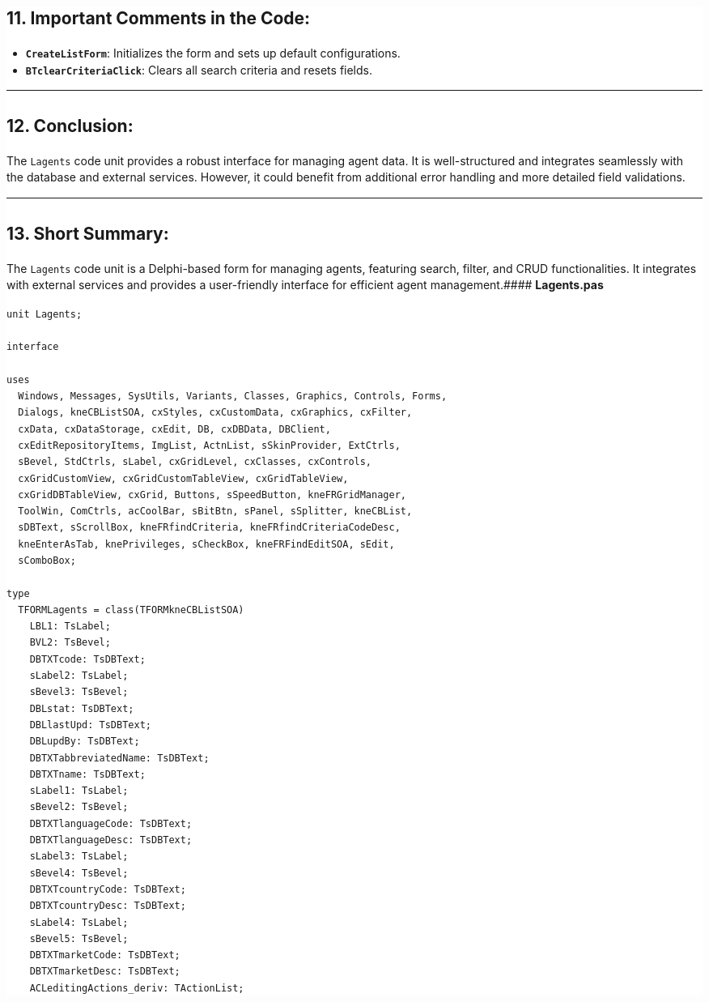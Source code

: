 ## 11. Important Comments in the Code:

- **`CreateListForm`**: Initializes the form and sets up default configurations.
- **`BTclearCriteriaClick`**: Clears all search criteria and resets fields.

---

## 12. Conclusion:

The `Lagents` code unit provides a robust interface for managing agent data. It is well-structured and integrates seamlessly with the database and external services. However, it could benefit from additional error handling and more detailed field validations.

---

## 13. Short Summary:

The `Lagents` code unit is a Delphi-based form for managing agents, featuring search, filter, and CRUD functionalities. It integrates with external services and provides a user-friendly interface for efficient agent management.#### **Lagents.pas**

```
unit Lagents;

interface

uses
  Windows, Messages, SysUtils, Variants, Classes, Graphics, Controls, Forms,
  Dialogs, kneCBListSOA, cxStyles, cxCustomData, cxGraphics, cxFilter,
  cxData, cxDataStorage, cxEdit, DB, cxDBData, DBClient,
  cxEditRepositoryItems, ImgList, ActnList, sSkinProvider, ExtCtrls,
  sBevel, StdCtrls, sLabel, cxGridLevel, cxClasses, cxControls,
  cxGridCustomView, cxGridCustomTableView, cxGridTableView,
  cxGridDBTableView, cxGrid, Buttons, sSpeedButton, kneFRGridManager,
  ToolWin, ComCtrls, acCoolBar, sBitBtn, sPanel, sSplitter, kneCBList,
  sDBText, sScrollBox, kneFRfindCriteria, kneFRfindCriteriaCodeDesc,
  kneEnterAsTab, knePrivileges, sCheckBox, kneFRFindEditSOA, sEdit,
  sComboBox;

type
  TFORMLagents = class(TFORMkneCBListSOA)
    LBL1: TsLabel;
    BVL2: TsBevel;
    DBTXTcode: TsDBText;
    sLabel2: TsLabel;
    sBevel3: TsBevel;
    DBLstat: TsDBText;
    DBLlastUpd: TsDBText;
    DBLupdBy: TsDBText;
    DBTXTabbreviatedName: TsDBText;
    DBTXTname: TsDBText;
    sLabel1: TsLabel;
    sBevel2: TsBevel;
    DBTXTlanguageCode: TsDBText;
    DBTXTlanguageDesc: TsDBText;
    sLabel3: TsLabel;
    sBevel4: TsBevel;
    DBTXTcountryCode: TsDBText;
    DBTXTcountryDesc: TsDBText;
    sLabel4: TsLabel;
    sBevel5: TsBevel;
    DBTXTmarketCode: TsDBText;
    DBTXTmarketDesc: TsDBText;
    ACLeditingActions_deriv: TActionList;
```